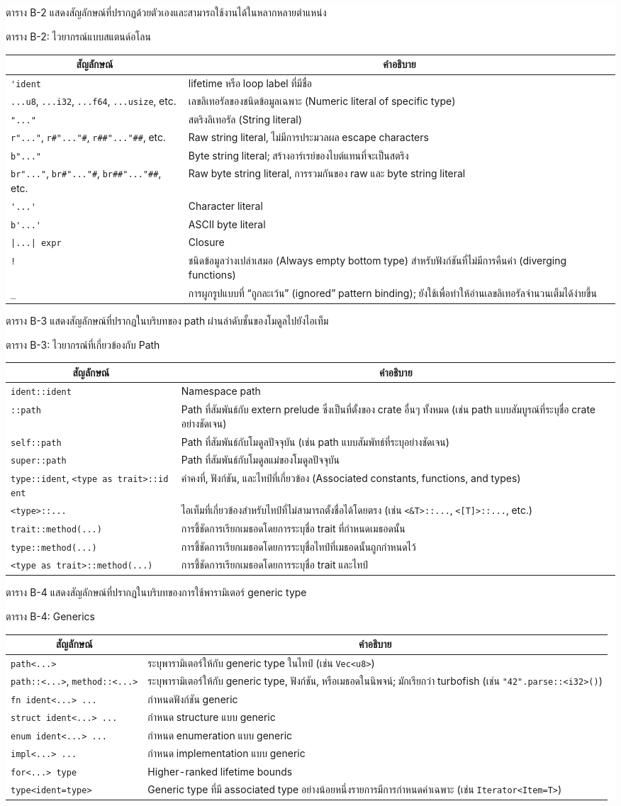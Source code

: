 ตาราง B-2 แสดงสัญลักษณ์ที่ปรากฏด้วยตัวเองและสามารถใช้งานได้ในหลากหลายตำแหน่ง

<span class="caption">ตาราง B-2: ไวยากรณ์แบบสแตนด์อโลน</span>

| สัญลักษณ์                                    | คำอธิบาย                                                                 |
| --------------------------------------------- | ---------------------------------------------------------------------- |
| `'ident`                                      | lifetime หรือ loop label ที่มีชื่อ                                      |
| `...u8`, `...i32`, `...f64`, `...usize`, etc. | เลขลิเทอรัลของชนิดข้อมูลเฉพาะ (Numeric literal of specific type)       |
| `"..."`                                       | สตริงลิเทอรัล (String literal)                                         |
| `r"..."`, `r#"..."#`, `r##"..."##`, etc.      | Raw string literal, ไม่มีการประมวลผล escape characters                 |
| `b"..."`                                      | Byte string literal; สร้างอาร์เรย์ของไบต์แทนที่จะเป็นสตริง             |
| `br"..."`, `br#"..."#`, `br##"..."##`, etc.   | Raw byte string literal, การรวมกันของ raw และ byte string literal      |
| `'...'`                                       | Character literal                                                      |
| `b'...'`                                      | ASCII byte literal                                                     |
| <code>&vert;...&vert; expr</code>             | Closure                                                                |
| `!`                                           | ชนิดข้อมูลว่างเปล่าเสมอ (Always empty bottom type) สำหรับฟังก์ชันที่ไม่มีการคืนค่า (diverging functions) |
| `_`                                           | การผูกรูปแบบที่ “ถูกละเว้น” (ignored” pattern binding); ยังใช้เพื่อทำให้อ่านเลขลิเทอรัลจำนวนเต็มได้ง่ายขึ้น |

ตาราง B-3 แสดงสัญลักษณ์ที่ปรากฏในบริบทของ path ผ่านลำดับชั้นของโมดูลไปยังไอเท็ม

<span class="caption">ตาราง B-3: ไวยากรณ์ที่เกี่ยวข้องกับ Path</span>

| สัญลักษณ์                                  | คำอธิบาย                                                                                                                        |
| --------------------------------------- | ------------------------------------------------------------------------------------------------------------------------------- |
| `ident::ident`                          | Namespace path                                                                                                                  |
| `::path`                                | Path ที่สัมพันธ์กับ extern prelude ซึ่งเป็นที่ตั้งของ crate อื่นๆ ทั้งหมด (เช่น path แบบสัมบูรณ์ที่ระบุชื่อ crate อย่างชัดเจน) |
| `self::path`                            | Path ที่สัมพันธ์กับโมดูลปัจจุบัน (เช่น path แบบสัมพัทธ์ที่ระบุอย่างชัดเจน)                                                       |
| `super::path`                           | Path ที่สัมพันธ์กับโมดูลแม่ของโมดูลปัจจุบัน                                                                                       |
| `type::ident`, `<type as trait>::ident` | ค่าคงที่, ฟังก์ชัน, และไทป์ที่เกี่ยวข้อง (Associated constants, functions, and types)                                          |
| `<type>::...`                           | ไอเท็มที่เกี่ยวข้องสำหรับไทป์ที่ไม่สามารถตั้งชื่อได้โดยตรง (เช่น `<&T>::...`, `<[T]>::...`, etc.)                                |
| `trait::method(...)`                    | การชี้ชัดการเรียกเมธอดโดยการระบุชื่อ trait ที่กำหนดเมธอดนั้น                                                                     |
| `type::method(...)`                     | การชี้ชัดการเรียกเมธอดโดยการระบุชื่อไทป์ที่เมธอดนั้นถูกกำหนดไว้                                                                     |
| `<type as trait>::method(...)`          | การชี้ชัดการเรียกเมธอดโดยการระบุชื่อ trait และไทป์                                                                               |

ตาราง B-4 แสดงสัญลักษณ์ที่ปรากฏในบริบทของการใช้พารามิเตอร์ generic type

<span class="caption">ตาราง B-4: Generics</span>

| สัญลักษณ์                         | คำอธิบาย                                                                                                                                  |
| ------------------------------ | ---------------------------------------------------------------------------------------------------------------------------------------- |
| `path<...>`                    | ระบุพารามิเตอร์ให้กับ generic type ในไทป์ (เช่น `Vec<u8>`)                                                                                 |
| `path::<...>`, `method::<...>` | ระบุพารามิเตอร์ให้กับ generic type, ฟังก์ชัน, หรือเมธอดในนิพจน์; มักเรียกว่า turbofish (เช่น `"42".parse::<i32>()`)                       |
| `fn ident<...> ...`            | กำหนดฟังก์ชัน generic                                                                                                                      |
| `struct ident<...> ...`        | กำหนด structure แบบ generic                                                                                                               |
| `enum ident<...> ...`          | กำหนด enumeration แบบ generic                                                                                                             |
| `impl<...> ...`                | กำหนด implementation แบบ generic                                                                                                |
| `for<...> type`                | Higher-ranked lifetime bounds                                                                                                            |
| `type<ident=type>`             | Generic type ที่มี associated type อย่างน้อยหนึ่งรายการมีการกำหนดค่าเฉพาะ (เช่น `Iterator<Item=T>`)                                         |
